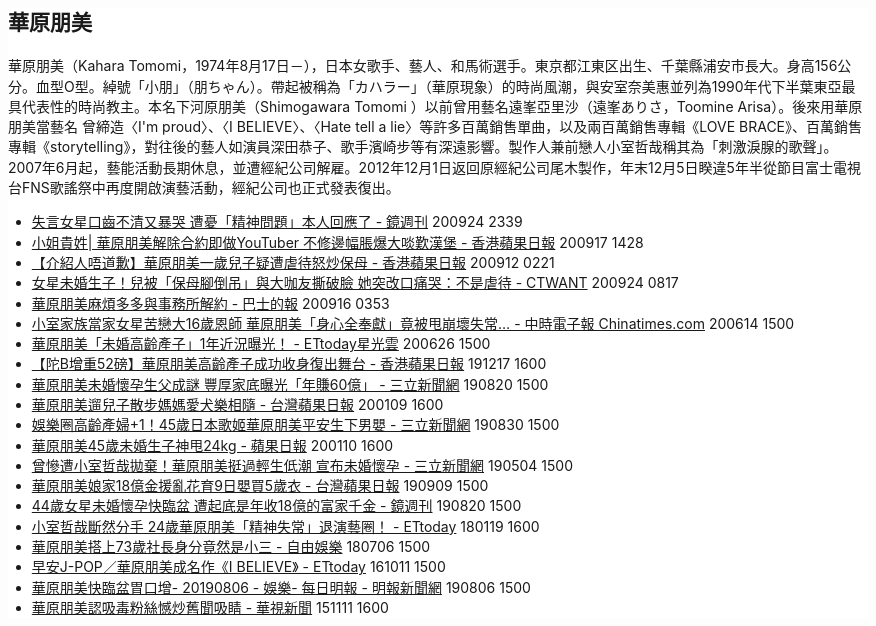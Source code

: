 ## 華原朋美

華原朋美（Kahara Tomomi，1974年8月17日－），日本女歌手、藝人、和馬術選手。東京都江東区出生、千葉縣浦安市長大。身高156公分。血型O型。綽號「小朋」（朋ちゃん）。帶起被稱為「カハラー」（華原現象）的時尚風潮，與安室奈美惠並列為1990年代下半葉東亞最具代表性的時尚教主。本名下河原朋美（Shimogawara Tomomi ）以前曾用藝名遠峯亞里沙（遠峯ありさ，Toomine Arisa）。後來用華原朋美當藝名
曾締造〈I'm proud〉、〈I BELIEVE〉、〈Hate tell a lie〉等許多百萬銷售單曲，以及兩百萬銷售專輯《LOVE BRACE》、百萬銷售專輯《storytelling》，對往後的藝人如演員深田恭子、歌手濱崎步等有深遠影響。製作人兼前戀人小室哲哉稱其為「刺激淚腺的歌聲」。2007年6月起，藝能活動長期休息，並遭經紀公司解雇。2012年12月1日返回原經紀公司尾木製作，年末12月5日睽違5年半從節目富士電視台FNS歌謠祭中再度開啟演藝活動，經紀公司也正式發表復出。
- [失言女星口齒不清又暴哭 遭憂「精神問題」本人回應了 - 鏡週刊](https://www.mirrormedia.mg/story/20200924insight001/ "失言女星口齒不清又暴哭 遭憂「精神問題」本人回應了 - 鏡週刊") 200924 2339
- [小姐貴姓| 華原朋美解除合約即做YouTuber 不修邊幅脹爆大啖歎漢堡 - 香港蘋果日報](https://hk.appledaily.com/entertainment/20200917/UFNQ6BUSQVH4BDSW3DXYTPJ2UM/ "小姐貴姓| 華原朋美解除合約即做YouTuber 不修邊幅脹爆大啖歎漢堡 - 香港蘋果日報") 200917 1428
- [【介紹人唔道歉】華原朋美一歲兒子疑遭虐待怒炒保母 - 香港蘋果日報](https://hk.appledaily.com/entertainment/20200911/KIGKIW6V4JGLJED5IXRKXHS77Q/ "【介紹人唔道歉】華原朋美一歲兒子疑遭虐待怒炒保母 - 香港蘋果日報") 200912 0221
- [女星未婚生子！兒被「保母腳倒吊」與大咖友撕破臉 她突改口痛哭：不是虐待 - CTWANT](https://www.ctwant.com/article/74732 "女星未婚生子！兒被「保母腳倒吊」與大咖友撕破臉 她突改口痛哭：不是虐待 - CTWANT") 200924 0817
- [華原朋美麻煩多多與事務所解約 - 巴士的報](https://www.bastillepost.com/hongkong/article/7138896 "華原朋美麻煩多多與事務所解約 - 巴士的報") 200916 0353
- [小室家族當家女星苦戀大16歲恩師 華原朋美「身心全奉獻」竟被甩崩壞失常… - 中時電子報 Chinatimes.com](https://www.chinatimes.com/realtimenews/20200614002710-260404 "小室家族當家女星苦戀大16歲恩師 華原朋美「身心全奉獻」竟被甩崩壞失常… - 中時電子報 Chinatimes.com") 200614 1500
- [華原朋美「未婚高齡產子」1年近況曝光！ - ETtoday星光雲](https://star.ettoday.net/news/1747005 "華原朋美「未婚高齡產子」1年近況曝光！ - ETtoday星光雲") 200626 1500
- [【陀B增重52磅】華原朋美高齡產子成功收身復出舞台 - 香港蘋果日報](https://hk.appledaily.com/entertainment/20191217/524S7MFSTGO53DKJOPUHOL42LM/ "【陀B增重52磅】華原朋美高齡產子成功收身復出舞台 - 香港蘋果日報") 191217 1600
- [華原朋美未婚懷孕生父成謎 豐厚家底曝光「年賺60億」 - 三立新聞網](https://www.setn.com/News.aspx?NewsID=589304 "華原朋美未婚懷孕生父成謎 豐厚家底曝光「年賺60億」 - 三立新聞網") 190820 1500
- [華原朋美遛兒子散步媽媽愛犬樂相隨 - 台灣蘋果日報](https://tw.appledaily.com/entertainment/20200109/BVKCMB42IZKIY67275DWPWII6Y/ "華原朋美遛兒子散步媽媽愛犬樂相隨 - 台灣蘋果日報") 200109 1600
- [娛樂圈高齡產婦+1！45歲日本歌姬華原朋美平安生下男嬰 - 三立新聞網](https://www.setn.com/News.aspx?NewsID=594965 "娛樂圈高齡產婦+1！45歲日本歌姬華原朋美平安生下男嬰 - 三立新聞網") 190830 1500
- [華原朋美45歲未婚生子神甩24kg - 蘋果日報](https://tw.appledaily.com/entertainment/20200110/LD65Z5E5BXXOS7WRIGT3BKIDKM/ "華原朋美45歲未婚生子神甩24kg - 蘋果日報") 200110 1600
- [曾慘遭小室哲哉拋棄！華原朋美挺過輕生低潮 宣布未婚懷孕 - 三立新聞網](https://www.setn.com/News.aspx?NewsID=536401 "曾慘遭小室哲哉拋棄！華原朋美挺過輕生低潮 宣布未婚懷孕 - 三立新聞網") 190504 1500
- [華原朋美娘家18億金援亂花育9日嬰買5歲衣 - 台灣蘋果日報](https://tw.appledaily.com/entertainment/20190909/KTK4F7LBYSSWHJ7YHXLXEMDXAQ/ "華原朋美娘家18億金援亂花育9日嬰買5歲衣 - 台灣蘋果日報") 190909 1500
- [44歲女星未婚懷孕快臨盆 遭起底是年收18億的富家千金 - 鏡週刊](https://www.mirrormedia.mg/story/20190820insight012/ "44歲女星未婚懷孕快臨盆 遭起底是年收18億的富家千金 - 鏡週刊") 190820 1500
- [小室哲哉斷然分手 24歲華原朋美「精神失常」退演藝圈！ - ETtoday](https://star.ettoday.net/news/1096343 "小室哲哉斷然分手 24歲華原朋美「精神失常」退演藝圈！ - ETtoday") 180119 1600
- [華原朋美搭上73歲社長身分竟然是小三 - 自由娛樂](https://ent.ltn.com.tw/news/breakingnews/2480337 "華原朋美搭上73歲社長身分竟然是小三 - 自由娛樂") 180706 1500
- [早安J-POP／華原朋美成名作《I BELIEVE》 - ETtoday](https://www.ettoday.net/news/20161011/790946.htm "早安J-POP／華原朋美成名作《I BELIEVE》 - ETtoday") 161011 1500
- [華原朋美快臨盆胃口增- 20190806 - 娛樂- 每日明報 - 明報新聞網](https://news.mingpao.com/pns/%E5%A8%9B%E6%A8%82/article/20190806/s00016/1565030138083/%E8%8F%AF%E5%8E%9F%E6%9C%8B%E7%BE%8E%E5%BF%AB%E8%87%A8%E7%9B%86%E8%83%83%E5%8F%A3%E5%A2%9E "華原朋美快臨盆胃口增- 20190806 - 娛樂- 每日明報 - 明報新聞網") 190806 1500
- [華原朋美認吸毒粉絲憾炒舊聞吸睛 - 華視新聞](https://news.cts.com.tw/cts/entertain/201511/201511111681707.html "華原朋美認吸毒粉絲憾炒舊聞吸睛 - 華視新聞") 151111 1600
